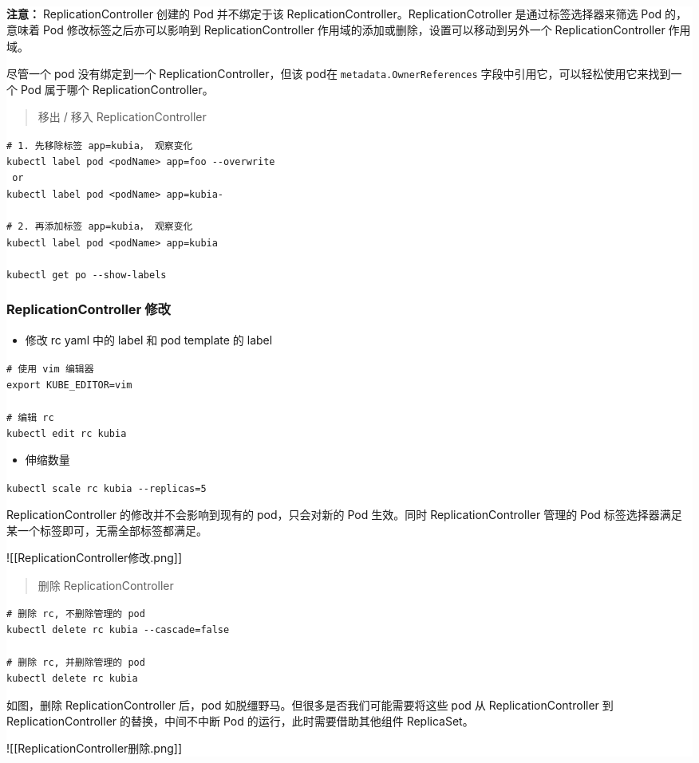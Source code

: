 **注意：** ReplicationController 创建的 Pod 并不绑定于该 ReplicationController。ReplicationCotroller 是通过标签选择器来筛选 Pod 的，意味着 Pod 修改标签之后亦可以影响到 ReplicationController 作用域的添加或删除，设置可以移动到另外一个 ReplicationController 作用域。

尽管⼀个 pod 没有绑定到⼀个 ReplicationController，但该 pod在 `metadata.OwnerReferences` 字段中引⽤它，可以轻松使⽤它来找到⼀个 Pod 属于哪个 ReplicationController。

> 移出 / 移入  ReplicationController

```
# 1. 先移除标签 app=kubia， 观察变化
kubectl label pod <podName> app=foo --overwrite 
 or
kubectl label pod <podName> app=kubia-

# 2. 再添加标签 app=kubia， 观察变化
kubectl label pod <podName> app=kubia

kubectl get po --show-labels
```

### ReplicationController 修改

- 修改 rc yaml 中的 label 和 pod template 的 label

```
# 使用 vim 编辑器
export KUBE_EDITOR=vim

# 编辑 rc
kubectl edit rc kubia
```

- 伸缩数量

```
kubectl scale rc kubia --replicas=5
```

ReplicationController 的修改并不会影响到现有的 pod，只会对新的 Pod 生效。同时 ReplicationController 管理的 Pod 标签选择器满足某一个标签即可，无需全部标签都满足。

![[ReplicationController修改.png]]

> 删除 ReplicationController 

```
# 删除 rc, 不删除管理的 pod
kubectl delete rc kubia --cascade=false

# 删除 rc, 并删除管理的 pod
kubectl delete rc kubia
```

如图，删除 ReplicationController 后，pod 如脱缰野马。但很多是否我们可能需要将这些 pod 从 ReplicationController 到 ReplicationController 的替换，中间不中断 Pod 的运行，此时需要借助其他组件 ReplicaSet。

![[ReplicationController删除.png]]
